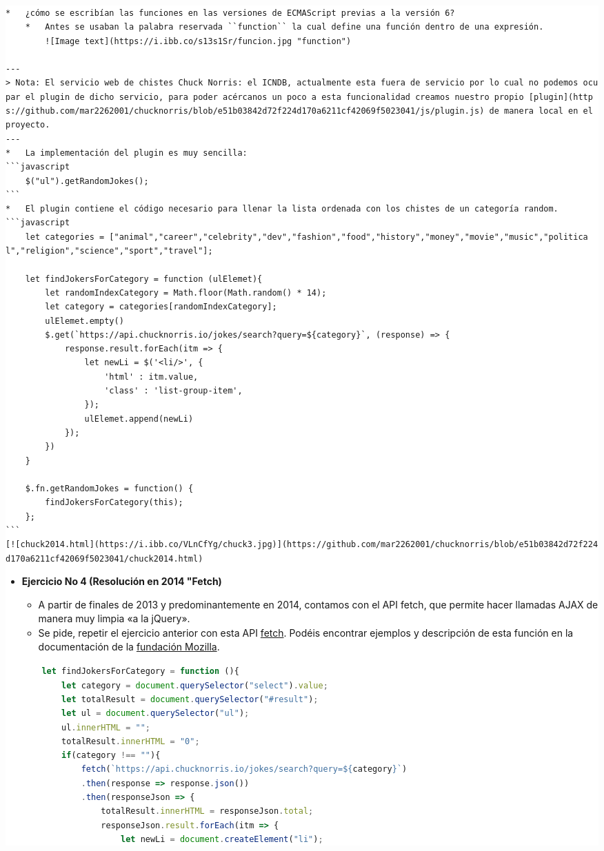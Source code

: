     *   ¿cómo se escribían las funciones en las versiones de ECMAScript previas a la versión 6?
        *   Antes se usaban la palabra reservada ``function`` la cual define una función dentro de una expresión.
            ![Image text](https://i.ibb.co/s13s1Sr/funcion.jpg "function")

    ---
    > Nota: El servicio web de chistes Chuck Norris: el ICNDB, actualmente esta fuera de servicio por lo cual no podemos ocupar el plugin de dicho servicio, para poder acércanos un poco a esta funcionalidad creamos nuestro propio [plugin](https://github.com/mar2262001/chucknorris/blob/e51b03842d72f224d170a6211cf42069f5023041/js/plugin.js) de manera local en el proyecto.
    ---
    *   La implementación del plugin es muy sencilla:
    ```javascript
        $("ul").getRandomJokes();
    ```
    *   El plugin contiene el código necesario para llenar la lista ordenada con los chistes de un categoría random.
    ```javascript
        let categories = ["animal","career","celebrity","dev","fashion","food","history","money","movie","music","political","religion","science","sport","travel"];

        let findJokersForCategory = function (ulElemet){  
            let randomIndexCategory = Math.floor(Math.random() * 14);
            let category = categories[randomIndexCategory];
            ulElemet.empty()
            $.get(`https://api.chucknorris.io/jokes/search?query=${category}`, (response) => {
                response.result.forEach(itm => { 
                    let newLi = $('<li/>', {
                        'html' : itm.value,
                        'class' : 'list-group-item',
                    });
                    ulElemet.append(newLi)
                });
            })    
        }

        $.fn.getRandomJokes = function() {
            findJokersForCategory(this);
        };
    ```
    [![chuck2014.html](https://i.ibb.co/VLnCfYg/chuck3.jpg)](https://github.com/mar2262001/chucknorris/blob/e51b03842d72f224d170a6211cf42069f5023041/chuck2014.html)

<a name="7"></a>
* **Ejercicio No 4 (Resolución en 2014 "Fetch)**
    *   A partir de finales de 2013 y predominantemente en 2014, contamos con el API fetch, que permite hacer llamadas AJAX de manera muy limpia «a la jQuery».
    *   Se pide, repetir el ejercicio anterior con esta API [fetch](https://wiki.whatwg.org/wiki/Fetch). Podéis encontrar ejemplos y descripción de esta función en la documentación de la [fundación Mozilla](https://developer.mozilla.org/es/docs/Web/API/Fetch_API).

    ```javascript
        let findJokersForCategory = function (){
            let category = document.querySelector("select").value;   
            let totalResult = document.querySelector("#result");          
            let ul = document.querySelector("ul");
            ul.innerHTML = "";
            totalResult.innerHTML = "0";
            if(category !== ""){
                fetch(`https://api.chucknorris.io/jokes/search?query=${category}`)
                .then(response => response.json())
                .then(responseJson => {
                    totalResult.innerHTML = responseJson.total;
                    responseJson.result.forEach(itm => { 
                        let newLi = document.createElement("li");